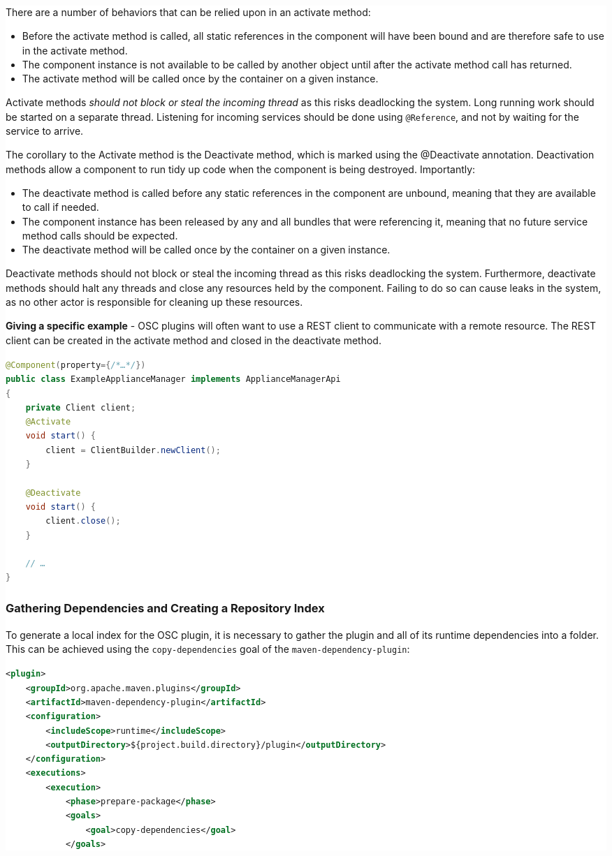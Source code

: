 There are a number of behaviors that can be relied upon in an activate method:  
* Before the activate method is called, all static references in the component will have been bound and are therefore safe to use in the activate method.
* The component instance is not available to be called by another object until after the activate method call has returned.
* The activate method will be called once by the container on a given instance.  

Activate methods *should not block or steal the incoming thread* as this risks deadlocking the system. Long running work should be started on a separate thread. Listening for incoming services should be done using `@Reference`, and not by waiting for the service to arrive.  

The corollary to the Activate method is the Deactivate method, which is marked using the @Deactivate annotation. Deactivation methods allow a component to run tidy up code when the component is being destroyed. Importantly:
* The deactivate method is called before any static references in the component are unbound, meaning that they are available to call if needed. 
* The component instance has been released by any and all bundles that were referencing it, meaning that no future service method calls should be expected. 
* The deactivate method will be called once by the container on a given instance.

Deactivate methods should not block or steal the incoming thread as this risks deadlocking the system. Furthermore, deactivate methods should halt any threads and close any resources held by the component. Failing to do so can cause leaks in the system, as no other actor is responsible for cleaning up these resources.

**Giving a specific example** - OSC plugins will often want to use a REST client to communicate with a remote resource. The REST client can be created in the activate method and closed in the deactivate method.

```java
@Component(property={/*…*/})
public class ExampleApplianceManager implements ApplianceManagerApi
{
    private Client client;
    @Activate
    void start() {
        client = ClientBuilder.newClient();
    }
	
    @Deactivate
    void start() {
        client.close();
    }
    
	// …
}
```

### Gathering Dependencies and Creating a Repository Index
To generate a local index for the OSC plugin, it is necessary to gather the plugin and all of its runtime dependencies into a folder. This can be achieved using the `copy-dependencies` goal of the `maven-dependency-plugin`:
```xml
<plugin>
    <groupId>org.apache.maven.plugins</groupId>
    <artifactId>maven-dependency-plugin</artifactId>
    <configuration>
        <includeScope>runtime</includeScope>
        <outputDirectory>${project.build.directory}/plugin</outputDirectory>
    </configuration>
    <executions>
        <execution>
            <phase>prepare-package</phase>
            <goals>
                <goal>copy-dependencies</goal>
            </goals>
```